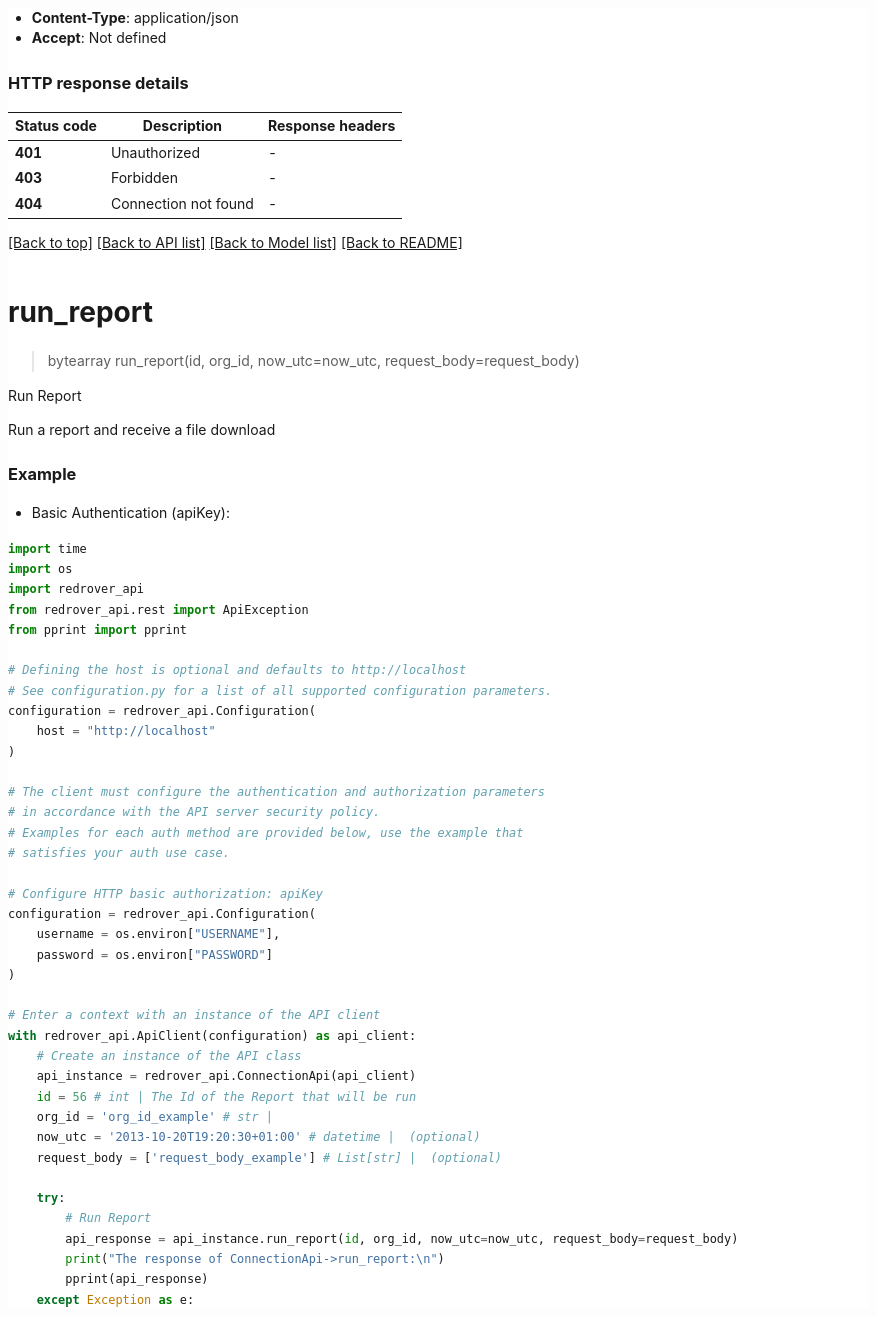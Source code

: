  - **Content-Type**: application/json
 - **Accept**: Not defined

### HTTP response details

| Status code | Description | Response headers |
|-------------|-------------|------------------|
**401** | Unauthorized |  -  |
**403** | Forbidden |  -  |
**404** | Connection not found |  -  |

[[Back to top]](#) [[Back to API list]](../README.md#documentation-for-api-endpoints) [[Back to Model list]](../README.md#documentation-for-models) [[Back to README]](../README.md)

# **run_report**
> bytearray run_report(id, org_id, now_utc=now_utc, request_body=request_body)

Run Report

Run a report and receive a file download

### Example

* Basic Authentication (apiKey):

```python
import time
import os
import redrover_api
from redrover_api.rest import ApiException
from pprint import pprint

# Defining the host is optional and defaults to http://localhost
# See configuration.py for a list of all supported configuration parameters.
configuration = redrover_api.Configuration(
    host = "http://localhost"
)

# The client must configure the authentication and authorization parameters
# in accordance with the API server security policy.
# Examples for each auth method are provided below, use the example that
# satisfies your auth use case.

# Configure HTTP basic authorization: apiKey
configuration = redrover_api.Configuration(
    username = os.environ["USERNAME"],
    password = os.environ["PASSWORD"]
)

# Enter a context with an instance of the API client
with redrover_api.ApiClient(configuration) as api_client:
    # Create an instance of the API class
    api_instance = redrover_api.ConnectionApi(api_client)
    id = 56 # int | The Id of the Report that will be run
    org_id = 'org_id_example' # str | 
    now_utc = '2013-10-20T19:20:30+01:00' # datetime |  (optional)
    request_body = ['request_body_example'] # List[str] |  (optional)

    try:
        # Run Report
        api_response = api_instance.run_report(id, org_id, now_utc=now_utc, request_body=request_body)
        print("The response of ConnectionApi->run_report:\n")
        pprint(api_response)
    except Exception as e:
```